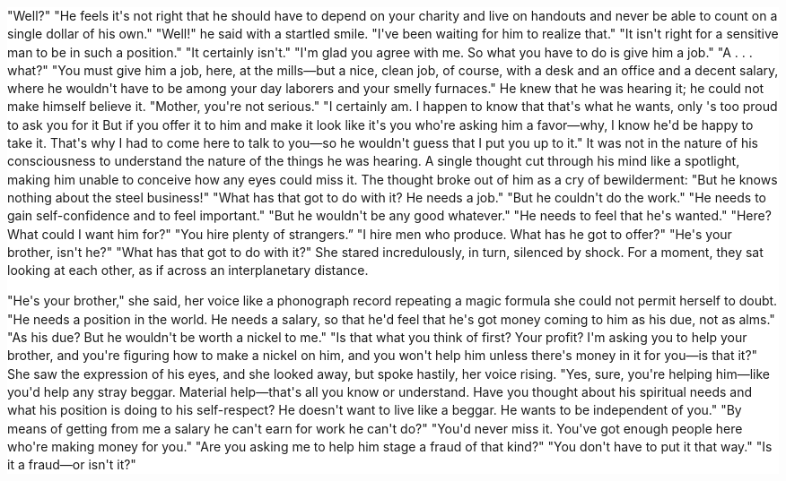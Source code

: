 

"Well?"
"He feels it's not right that he should have to depend on your charity and live on handouts and never be
able to count on a single dollar of his own."
"Well!" he said with a startled smile. "I've been waiting for him to realize that."
"It isn't right for a sensitive man to be in such a position."
"It certainly isn't."
"I'm glad you agree with me. So what you have to do is give him a job."
"A . . . what?"
"You must give him a job, here, at the mills—but a nice, clean job, of course, with a desk and an office
and a decent salary, where he wouldn't have to be among your day laborers and your smelly furnaces."
He knew that he was hearing it; he could not make himself believe it. "Mother, you're not serious."
"I certainly am. I happen to know that that's what he wants, only 's too proud to ask you for it But if you
offer it to him and make it look like it's you who're asking him a favor—why, I know he'd be happy to
take it. That's why I had to come here to talk to you—so he wouldn't guess that I put you up to it."
It was not in the nature of his consciousness to understand the nature of the things he was hearing. A
single thought cut through his mind like a spotlight, making him unable to conceive how any eyes could
miss it. The thought broke out of him as a cry of bewilderment: "But he knows nothing about the steel
business!"
"What has that got to do with it? He needs a job."
"But he couldn't do the work."
"He needs to gain self-confidence and to feel important."
"But he wouldn't be any good whatever."
"He needs to feel that he's wanted."
"Here? What could I want him for?"
"You hire plenty of strangers.”
"I hire men who produce. What has he got to offer?"
"He's your brother, isn't he?"
"What has that got to do with it?"
She stared incredulously, in turn, silenced by shock. For a moment, they sat looking at each other, as if
across an interplanetary distance.



"He's your brother," she said, her voice like a phonograph record repeating a magic formula she could
not permit herself to doubt. "He needs a position in the world. He needs a salary, so that he'd feel that
he's got money coming to him as his due, not as alms."
"As his due? But he wouldn't be worth a nickel to me."
"Is that what you think of first? Your profit? I'm asking you to help your brother, and you're figuring how
to make a nickel on him, and you won't help him unless there's money in it for you—is that it?"
She saw the expression of his eyes, and she looked away, but spoke hastily, her voice rising. "Yes, sure,
you're helping him—like you'd help any stray beggar. Material help—that's all you know or understand.
Have you thought about his spiritual needs and what his position is doing to his self-respect? He doesn't
want to live like a beggar. He wants to be independent of you."
"By means of getting from me a salary he can't earn for work he can't do?"
"You'd never miss it. You've got enough people here who're making money for you."
"Are you asking me to help him stage a fraud of that kind?"
"You don't have to put it that way."
"Is it a fraud—or isn't it?"